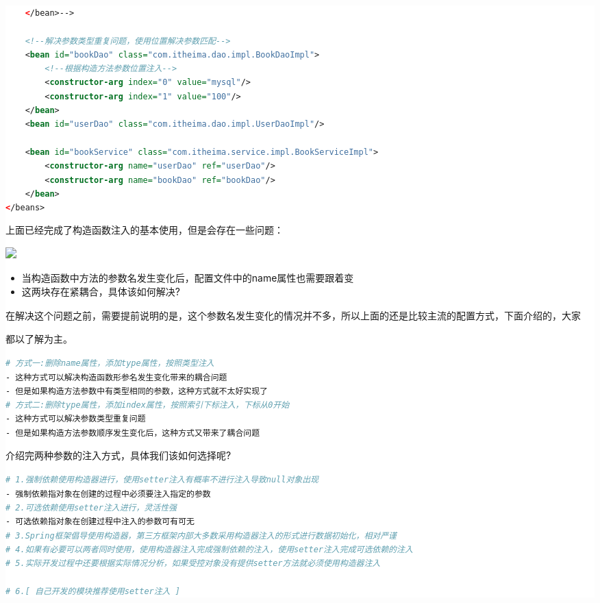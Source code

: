 ```xml
    </bean>-->

    <!--解决参数类型重复问题，使用位置解决参数匹配-->
    <bean id="bookDao" class="com.itheima.dao.impl.BookDaoImpl">
        <!--根据构造方法参数位置注入-->
        <constructor-arg index="0" value="mysql"/>
        <constructor-arg index="1" value="100"/>
    </bean>
    <bean id="userDao" class="com.itheima.dao.impl.UserDaoImpl"/>

    <bean id="bookService" class="com.itheima.service.impl.BookServiceImpl">
        <constructor-arg name="userDao" ref="userDao"/>
        <constructor-arg name="bookDao" ref="bookDao"/>
    </bean>
</beans>
```



上面已经完成了构造函数注入的基本使用，但是会存在一些问题：

![](https://notes2021.oss-cn-beijing.aliyuncs.com/2021/image-20220427180901617.png?w=600)



- 当构造函数中方法的参数名发生变化后，配置文件中的name属性也需要跟着变
- 这两块存在紧耦合，具体该如何解决?



在解决这个问题之前，需要提前说明的是，这个参数名发生变化的情况并不多，所以上面的还是比较主流的配置方式，下面介绍的，大家

都以了解为主。

```bash
# 方式一:删除name属性，添加type属性，按照类型注入
- 这种方式可以解决构造函数形参名发生变化带来的耦合问题
- 但是如果构造方法参数中有类型相同的参数，这种方式就不太好实现了
# 方式二:删除type属性，添加index属性，按照索引下标注入，下标从0开始
- 这种方式可以解决参数类型重复问题
- 但是如果构造方法参数顺序发生变化后，这种方式又带来了耦合问题
```

介绍完两种参数的注入方式，具体我们该如何选择呢? 

```bash
# 1.强制依赖使用构造器进行，使用setter注入有概率不进行注入导致null对象出现
- 强制依赖指对象在创建的过程中必须要注入指定的参数
# 2.可选依赖使用setter注入进行，灵活性强
- 可选依赖指对象在创建过程中注入的参数可有可无
# 3.Spring框架倡导使用构造器，第三方框架内部大多数采用构造器注入的形式进行数据初始化，相对严谨
# 4.如果有必要可以两者同时使用，使用构造器注入完成强制依赖的注入，使用setter注入完成可选依赖的注入
# 5.实际开发过程中还要根据实际情况分析，如果受控对象没有提供setter方法就必须使用构造器注入

# 6.[ 自己开发的模块推荐使用setter注入 ]
```
